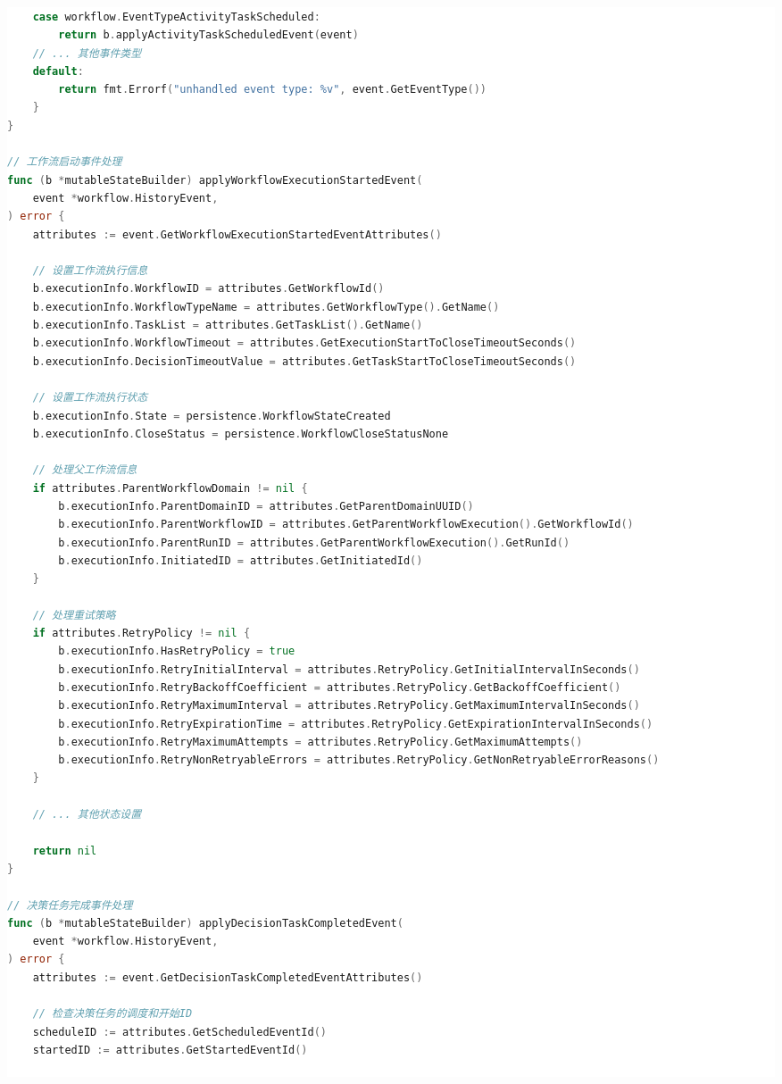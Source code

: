 ```go
    case workflow.EventTypeActivityTaskScheduled:
        return b.applyActivityTaskScheduledEvent(event)
    // ... 其他事件类型
    default:
        return fmt.Errorf("unhandled event type: %v", event.GetEventType())
    }
}

// 工作流启动事件处理
func (b *mutableStateBuilder) applyWorkflowExecutionStartedEvent(
    event *workflow.HistoryEvent,
) error {
    attributes := event.GetWorkflowExecutionStartedEventAttributes()
    
    // 设置工作流执行信息
    b.executionInfo.WorkflowID = attributes.GetWorkflowId()
    b.executionInfo.WorkflowTypeName = attributes.GetWorkflowType().GetName()
    b.executionInfo.TaskList = attributes.GetTaskList().GetName()
    b.executionInfo.WorkflowTimeout = attributes.GetExecutionStartToCloseTimeoutSeconds()
    b.executionInfo.DecisionTimeoutValue = attributes.GetTaskStartToCloseTimeoutSeconds()
    
    // 设置工作流执行状态
    b.executionInfo.State = persistence.WorkflowStateCreated
    b.executionInfo.CloseStatus = persistence.WorkflowCloseStatusNone
    
    // 处理父工作流信息
    if attributes.ParentWorkflowDomain != nil {
        b.executionInfo.ParentDomainID = attributes.GetParentDomainUUID()
        b.executionInfo.ParentWorkflowID = attributes.GetParentWorkflowExecution().GetWorkflowId()
        b.executionInfo.ParentRunID = attributes.GetParentWorkflowExecution().GetRunId()
        b.executionInfo.InitiatedID = attributes.GetInitiatedId()
    }
    
    // 处理重试策略
    if attributes.RetryPolicy != nil {
        b.executionInfo.HasRetryPolicy = true
        b.executionInfo.RetryInitialInterval = attributes.RetryPolicy.GetInitialIntervalInSeconds()
        b.executionInfo.RetryBackoffCoefficient = attributes.RetryPolicy.GetBackoffCoefficient()
        b.executionInfo.RetryMaximumInterval = attributes.RetryPolicy.GetMaximumIntervalInSeconds()
        b.executionInfo.RetryExpirationTime = attributes.RetryPolicy.GetExpirationIntervalInSeconds()
        b.executionInfo.RetryMaximumAttempts = attributes.RetryPolicy.GetMaximumAttempts()
        b.executionInfo.RetryNonRetryableErrors = attributes.RetryPolicy.GetNonRetryableErrorReasons()
    }
    
    // ... 其他状态设置
    
    return nil
}

// 决策任务完成事件处理
func (b *mutableStateBuilder) applyDecisionTaskCompletedEvent(
    event *workflow.HistoryEvent,
) error {
    attributes := event.GetDecisionTaskCompletedEventAttributes()
    
    // 检查决策任务的调度和开始ID
    scheduleID := attributes.GetScheduledEventId()
    startedID := attributes.GetStartedEventId()
    
